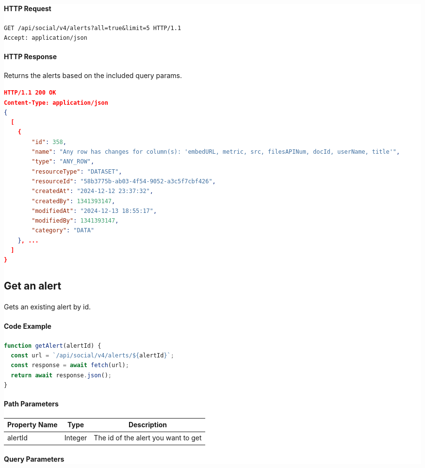 #### HTTP Request

```text
GET /api/social/v4/alerts?all=true&limit=5 HTTP/1.1
Accept: application/json
```

#### HTTP Response

Returns the alerts based on the included query params.

```json
HTTP/1.1 200 OK
Content-Type: application/json
{
  [
    {
        "id": 358,
        "name": "Any row has changes for column(s): 'embedURL, metric, src, filesAPINum, docId, userName, title'",
        "type": "ANY_ROW",
        "resourceType": "DATASET",
        "resourceId": "58b3775b-ab03-4f54-9052-a3c5f7cbf426",
        "createdAt": "2024-12-12 23:37:32",
        "createdBy": 1341393147,
        "modifiedAt": "2024-12-13 18:55:17",
        "modifiedBy": 1341393147,
        "category": "DATA"
    }, ...
  ]
}
```

## Get an alert

Gets an existing alert by id.

#### Code Example

```js
function getAlert(alertId) {
  const url = `/api/social/v4/alerts/${alertId}`;
  const response = await fetch(url);
  return await response.json();
}
```

#### Path Parameters

| Property Name | Type    | Description                         |
| ------------- | ------- | ----------------------------------- |
| alertId       | Integer | The id of the alert you want to get |

#### Query Parameters
